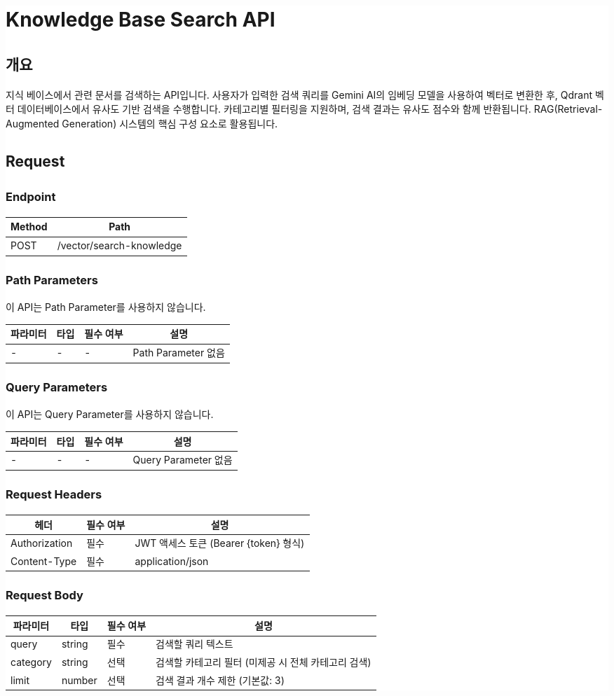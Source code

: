 # Knowledge Base Search API

## 개요

지식 베이스에서 관련 문서를 검색하는 API입니다. 사용자가 입력한 검색 쿼리를 Gemini AI의 임베딩 모델을 사용하여 벡터로 변환한 후, Qdrant 벡터 데이터베이스에서 유사도 기반 검색을 수행합니다. 카테고리별 필터링을 지원하며, 검색 결과는 유사도 점수와 함께 반환됩니다. RAG(Retrieval-Augmented Generation) 시스템의 핵심 구성 요소로 활용됩니다.

## Request

### Endpoint

| Method | Path |
|---|---|
| POST | /vector/search-knowledge |

### Path Parameters

이 API는 Path Parameter를 사용하지 않습니다.

| 파라미터 | 타입 | 필수 여부 | 설명 |
|---|---|---|---|
| - | - | - | Path Parameter 없음 |

### Query Parameters

이 API는 Query Parameter를 사용하지 않습니다.

| 파라미터 | 타입 | 필수 여부 | 설명 |
|---|---|---|---|
| - | - | - | Query Parameter 없음 |

### Request Headers

| 헤더 | 필수 여부 | 설명 |
|---|---|---|
| Authorization | 필수 | JWT 액세스 토큰 (Bearer {token} 형식) |
| Content-Type | 필수 | application/json |

### Request Body

| 파라미터 | 타입 | 필수 여부 | 설명 |
|---|---|---|---|
| query | string | 필수 | 검색할 쿼리 텍스트 |
| category | string | 선택 | 검색할 카테고리 필터 (미제공 시 전체 카테고리 검색) |
| limit | number | 선택 | 검색 결과 개수 제한 (기본값: 3) |
